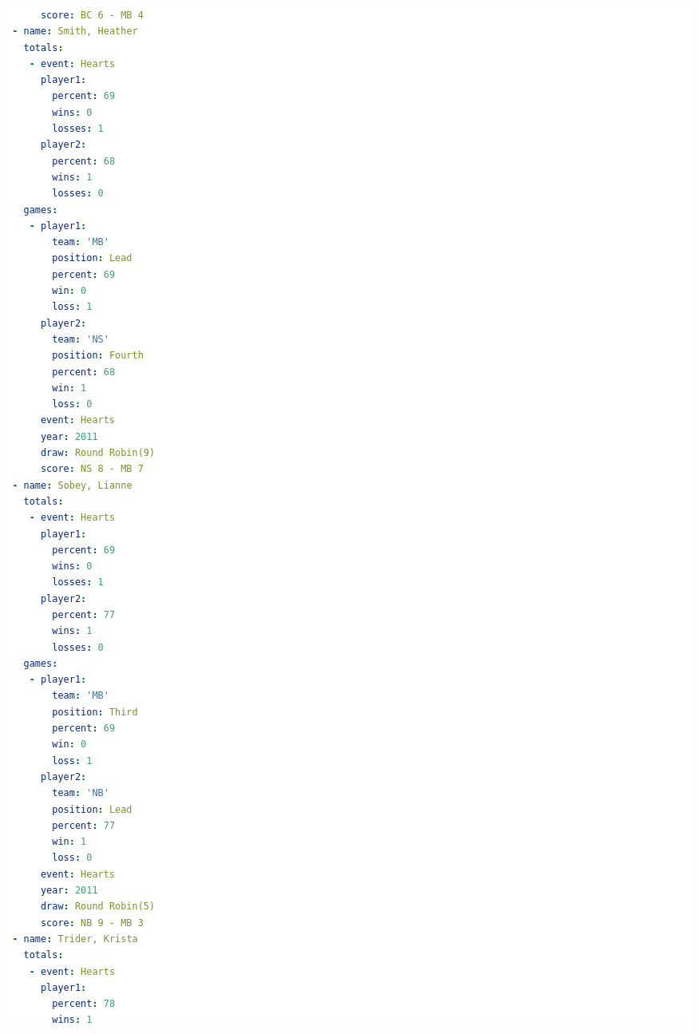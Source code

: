 ```yaml
      score: BC 6 - MB 4
 - name: Smith, Heather
   totals:
    - event: Hearts
      player1:
        percent: 69
        wins: 0
        losses: 1
      player2:
        percent: 68
        wins: 1
        losses: 0
   games:
    - player1:
        team: 'MB'
        position: Lead
        percent: 69
        win: 0
        loss: 1
      player2:
        team: 'NS'
        position: Fourth
        percent: 68
        win: 1
        loss: 0
      event: Hearts
      year: 2011
      draw: Round Robin(9)
      score: NS 8 - MB 7
 - name: Sobey, Lianne
   totals:
    - event: Hearts
      player1:
        percent: 69
        wins: 0
        losses: 1
      player2:
        percent: 77
        wins: 1
        losses: 0
   games:
    - player1:
        team: 'MB'
        position: Third
        percent: 69
        win: 0
        loss: 1
      player2:
        team: 'NB'
        position: Lead
        percent: 77
        win: 1
        loss: 0
      event: Hearts
      year: 2011
      draw: Round Robin(5)
      score: NB 9 - MB 3
 - name: Trider, Krista
   totals:
    - event: Hearts
      player1:
        percent: 78
        wins: 1
```